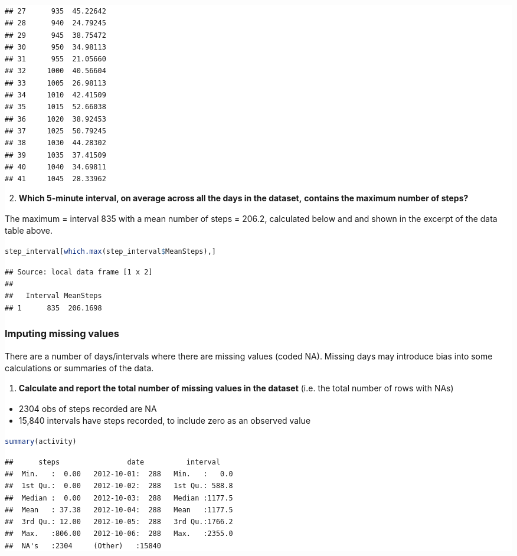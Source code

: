 ```
## 27      935  45.22642
## 28      940  24.79245
## 29      945  38.75472
## 30      950  34.98113
## 31      955  21.05660
## 32     1000  40.56604
## 33     1005  26.98113
## 34     1010  42.41509
## 35     1015  52.66038
## 36     1020  38.92453
## 37     1025  50.79245
## 38     1030  44.28302
## 39     1035  37.41509
## 40     1040  34.69811
## 41     1045  28.33962
```

2. **Which 5-minute interval, on average across all the days in the dataset,**
**contains the maximum number of steps?**

The maximum = interval 835 with a mean number of steps = 206.2, calculated 
below and and shown in the excerpt of the data table above.


```r
step_interval[which.max(step_interval$MeanSteps),]
```

```
## Source: local data frame [1 x 2]
## 
##   Interval MeanSteps
## 1      835  206.1698
```


### Imputing missing values

There are a number of days/intervals where there are missing values (coded NA). 
Missing days may introduce bias into some calculations or summaries of the data.

1. **Calculate and report the total number of missing values in the dataset** 
(i.e. the total number of rows with NAs)

- 2304 obs of steps recorded are NA
- 15,840 intervals have steps recorded, to include zero as an observed value


```r
summary(activity)
```

```
##      steps                date          interval     
##  Min.   :  0.00   2012-10-01:  288   Min.   :   0.0  
##  1st Qu.:  0.00   2012-10-02:  288   1st Qu.: 588.8  
##  Median :  0.00   2012-10-03:  288   Median :1177.5  
##  Mean   : 37.38   2012-10-04:  288   Mean   :1177.5  
##  3rd Qu.: 12.00   2012-10-05:  288   3rd Qu.:1766.2  
##  Max.   :806.00   2012-10-06:  288   Max.   :2355.0  
##  NA's   :2304     (Other)   :15840
```
